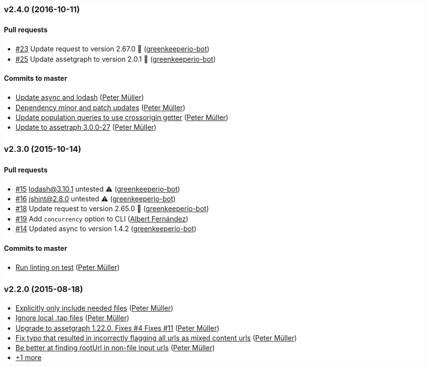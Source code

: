 ### v2.4.0 (2016-10-11)

#### Pull requests

- [#23](https://github.com/Munter/hyperlink/pull/23) Update request to version 2.67.0 🚀 ([greenkeeperio-bot](mailto:support@greenkeeper.io))
- [#25](https://github.com/Munter/hyperlink/pull/25) Update assetgraph to version 2.0.1 🚀 ([greenkeeperio-bot](mailto:support@greenkeeper.io))

#### Commits to master

- [Update async and lodash](https://github.com/Munter/hyperlink/commit/c08d2b794353192b185e2c9dd3d92638bb311aa4) ([Peter Müller](mailto:munter@fumle.dk))
- [Dependency minor and patch updates](https://github.com/Munter/hyperlink/commit/7c1ef6bcbb7af7bbad1b4cf492526db926b6bbad) ([Peter Müller](mailto:munter@fumle.dk))
- [Update population queries to use crossorigin getter](https://github.com/Munter/hyperlink/commit/e15c6f67cd7cade82e03a0cbabae729394203d10) ([Peter Müller](mailto:munter@fumle.dk))
- [Update to assetraph 3.0.0-27](https://github.com/Munter/hyperlink/commit/d13b46ce47df78dae504ef5fa1bc32f1e0acb174) ([Peter Müller](mailto:munter@fumle.dk))

### v2.3.0 (2015-10-14)

#### Pull requests

- [#15](https://github.com/Munter/hyperlink/pull/15) lodash@3.10.1 untested ⚠️ ([greenkeeperio-bot](mailto:support@greenkeeper.io))
- [#16](https://github.com/Munter/hyperlink/pull/16) jshint@2.8.0 untested ⚠️ ([greenkeeperio-bot](mailto:support@greenkeeper.io))
- [#18](https://github.com/Munter/hyperlink/pull/18) Update request to version 2.65.0 🚀 ([greenkeeperio-bot](mailto:support@greenkeeper.io))
- [#19](https://github.com/Munter/hyperlink/pull/19) Add `concurrency` option to CLI ([Albert Fernández](mailto:albertfdp@gmail.com))
- [#14](https://github.com/Munter/hyperlink/pull/14) Updated async to version 1.4.2 ([greenkeeperio-bot](mailto:support@greenkeeper.io))

#### Commits to master

- [Run linting on test](https://github.com/Munter/hyperlink/commit/9fe29f3b79e50f0718b7c1c6686c49e9d2645a9e) ([Peter Müller](mailto:munter@fumle.dk))

### v2.2.0 (2015-08-18)

- [Explicitly only include needed files](https://github.com/Munter/hyperlink/commit/8c3f8ffb5d190533cb3173717029661f6a33db93) ([Peter Müller](mailto:munter@fumle.dk))
- [Ignore local .tap files](https://github.com/Munter/hyperlink/commit/97bf9276f0a9e0070a72b4323c278edbf6e43f7a) ([Peter Müller](mailto:munter@fumle.dk))
- [Upgrade to assetgraph 1.22.0. Fixes \#4 Fixes \#11](https://github.com/Munter/hyperlink/commit/a4ec7f51a5533eb01678ef273ff358f4b99bc2f4) ([Peter Müller](mailto:munter@fumle.dk))
- [Fix typo that resulted in incorrectly flagging all urls as mixed content urls](https://github.com/Munter/hyperlink/commit/044d7b1226100f80037ef70a8c6ef435e3389b93) ([Peter Müller](mailto:munter@fumle.dk))
- [Be better at finding rootUrl in non-file input urls](https://github.com/Munter/hyperlink/commit/d66bcf03acf7717df440f92a79a99d74232ac2e5) ([Peter Müller](mailto:munter@fumle.dk))
- [+1 more](https://github.com/Munter/hyperlink/compare/v2.1.0...v2.2.0)

